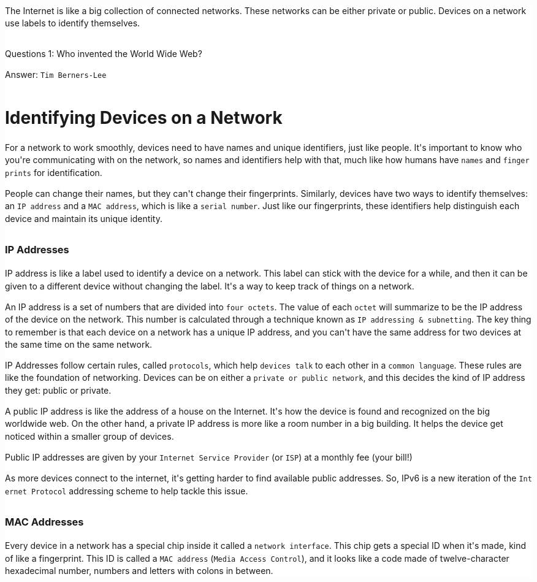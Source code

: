 The Internet is like a big collection of connected networks. These networks can be either private or public. Devices on a network use labels to identify themselves.

<h2></h2>

Questions 1: Who invented the World Wide Web?

Answer: `Tim Berners-Lee`

<h2></h2>

# Identifying Devices on a Network

For a network to work smoothly, devices need to have names and unique identifiers, just like people. It's important to know who you're communicating with on the network, so names and identifiers help with that, much like how humans have `names` and `fingerprints` for identification.

People can change their names, but they can't change their fingerprints. Similarly, devices have two ways to identify themselves: an `IP address` and a `MAC address`, which is like a `serial number`. Just like our fingerprints, these identifiers help distinguish each device and maintain its unique identity.

<h2></h2>

<h3>IP Addresses</h3>

IP address is like a label used to identify a device on a network. This label can stick with the device for a while, and then it can be given to a different device without changing the label. It's a way to keep track of things on a network.

An IP address is a set of numbers that are divided into `four octets`. The value of each `octet` will summarize to be the IP address of the device on the network. This number is calculated through a technique known as `IP addressing & subnetting`. The key thing to remember is that each device on a network has a unique IP address, and you can't have the same address for two devices at the same time on the same network.

IP Addresses follow certain rules, called `protocols`, which help `devices talk` to each other in a `common language`. These rules are like the foundation of networking. Devices can be on either a `private or public network`, and this decides the kind of IP address they get: public or private.

A public IP address is like the address of a house on the Internet. It's how the device is found and recognized on the big worldwide web. On the other hand, a private IP address is more like a room number in a big building. It helps the device get noticed within a smaller group of devices.

Public IP addresses are given by your `Internet Service Provider` (or `ISP`) at a monthly fee (your bill!)

As more devices connect to the internet, it's getting harder to find available public addresses. So, IPv6 is a new iteration of the `Internet Protocol` addressing scheme to help tackle this issue.


<h2></h2>

<h3>MAC Addresses</h3>

Every device in a network has a special chip inside it called a `network interface`. This chip gets a special ID when it's made, kind of like a fingerprint. This ID is called a `MAC address` (`Media Access Control`), and it looks like a code made of twelve-character hexadecimal number, numbers and letters with colons in between.
